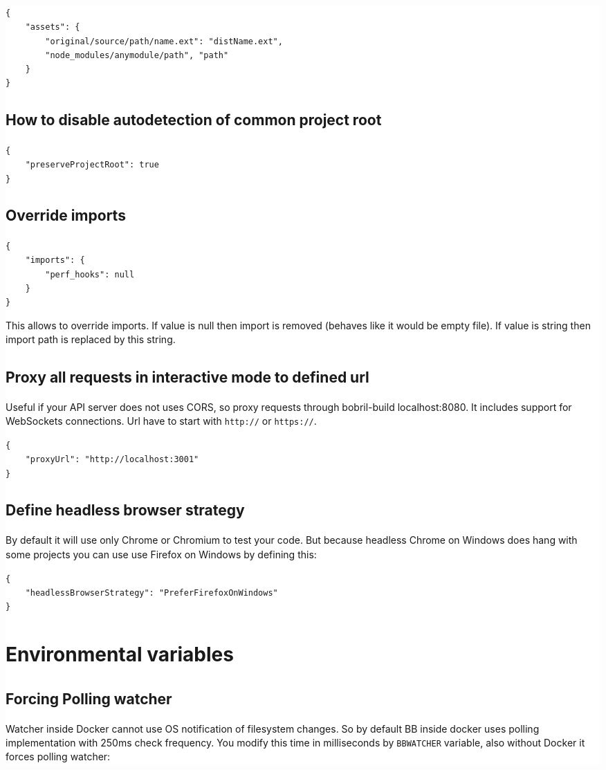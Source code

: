     {
        "assets": {
            "original/source/path/name.ext": "distName.ext",
            "node_modules/anymodule/path", "path"
        }
    }

## How to disable autodetection of common project root

    {
        "preserveProjectRoot": true
    }

## Override imports

    {
        "imports": {
            "perf_hooks": null
        }
    }

This allows to override imports. If value is null then import is removed (behaves like it would be empty file). If value
is string then import path is replaced by this string.

## Proxy all requests in interactive mode to defined url

Useful if your API server does not uses CORS, so proxy requests through bobril-build localhost:8080. It includes support
for WebSockets connections. Url have to start with `http://` or `https://`.

    {
        "proxyUrl": "http://localhost:3001"
    }

## Define headless browser strategy

By default it will use only Chrome or Chromium to test your code. But because headless Chrome on Windows does hang with
some projects you can use use Firefox on Windows by defining this:

    {
        "headlessBrowserStrategy": "PreferFirefoxOnWindows"
    }

# Environmental variables

## Forcing Polling watcher

Watcher inside Docker cannot use OS notification of filesystem changes. So by default BB inside docker uses polling
implementation with 250ms check frequency. You modify this time in milliseconds by `BBWATCHER` variable, also without
Docker it forces polling watcher:
